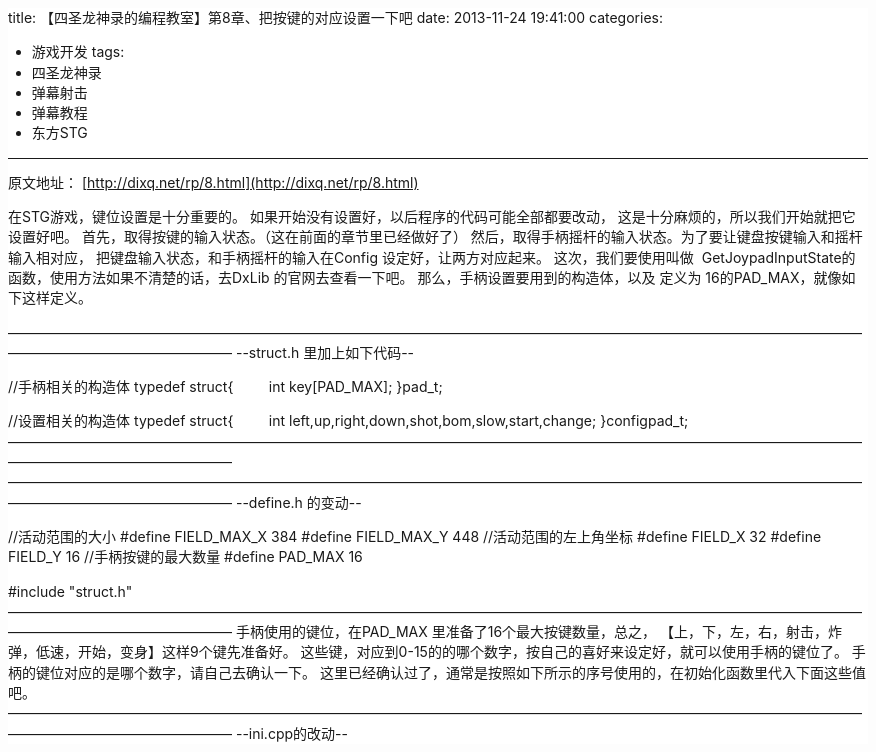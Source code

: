 title: 【四圣龙神录的编程教室】第8章、把按键的对应设置一下吧
date: 2013-11-24 19:41:00
categories:
- 游戏开发
tags:
- 四圣龙神录
- 弹幕射击
- 弹幕教程
- 东方STG
---
原文地址：
[http://dixq.net/rp/8.html](http://dixq.net/rp/8.html)

在STG游戏，键位设置是十分重要的。
如果开始没有设置好，以后程序的代码可能全部都要改动，
这是十分麻烦的，所以我们开始就把它设置好吧。
首先，取得按键的输入状态。（这在前面的章节里已经做好了）
然后，取得手柄摇杆的输入状态。为了要让键盘按键输入和摇杆输入相对应，
把键盘输入状态，和手柄摇杆的输入在Config 设定好，让两方对应起来。
这次，我们要使用叫做  GetJoypadInputState的函数，使用方法如果不清楚的话，去DxLib 的官网去查看一下吧。
那么，手柄设置要用到的构造体，以及 定义为 16的PAD_MAX，就像如下这样定义。

 
—————————————————————————————————————————————————————————————————————————————
--struct.h 里加上如下代码--


//手柄相关的构造体
typedef struct{
        int key[PAD_MAX];
}pad_t;


//设置相关的构造体
typedef struct{
        int left,up,right,down,shot,bom,slow,start,change;
}configpad_t;
—————————————————————————————————————————————————————————————————————————————
—————————————————————————————————————————————————————————————————————————————
--define.h 的变动--


//活动范围的大小
#define FIELD_MAX_X 384
#define FIELD_MAX_Y 448
//活动范围的左上角坐标
#define FIELD_X 32
#define FIELD_Y 16
//手柄按键的最大数量
#define PAD_MAX 16


#include "struct.h"
—————————————————————————————————————————————————————————————————————————————
手柄使用的键位，在PAD_MAX 里准备了16个最大按键数量，总之，
【上，下，左，右，射击，炸弹，低速，开始，变身】这样9个键先准备好。
这些键，对应到0-15的的哪个数字，按自己的喜好来设定好，就可以使用手柄的键位了。
手柄的键位对应的是哪个数字，请自己去确认一下。
这里已经确认过了，通常是按照如下所示的序号使用的，在初始化函数里代入下面这些值吧。
—————————————————————————————————————————————————————————————————————————————
--ini.cpp的改动--
